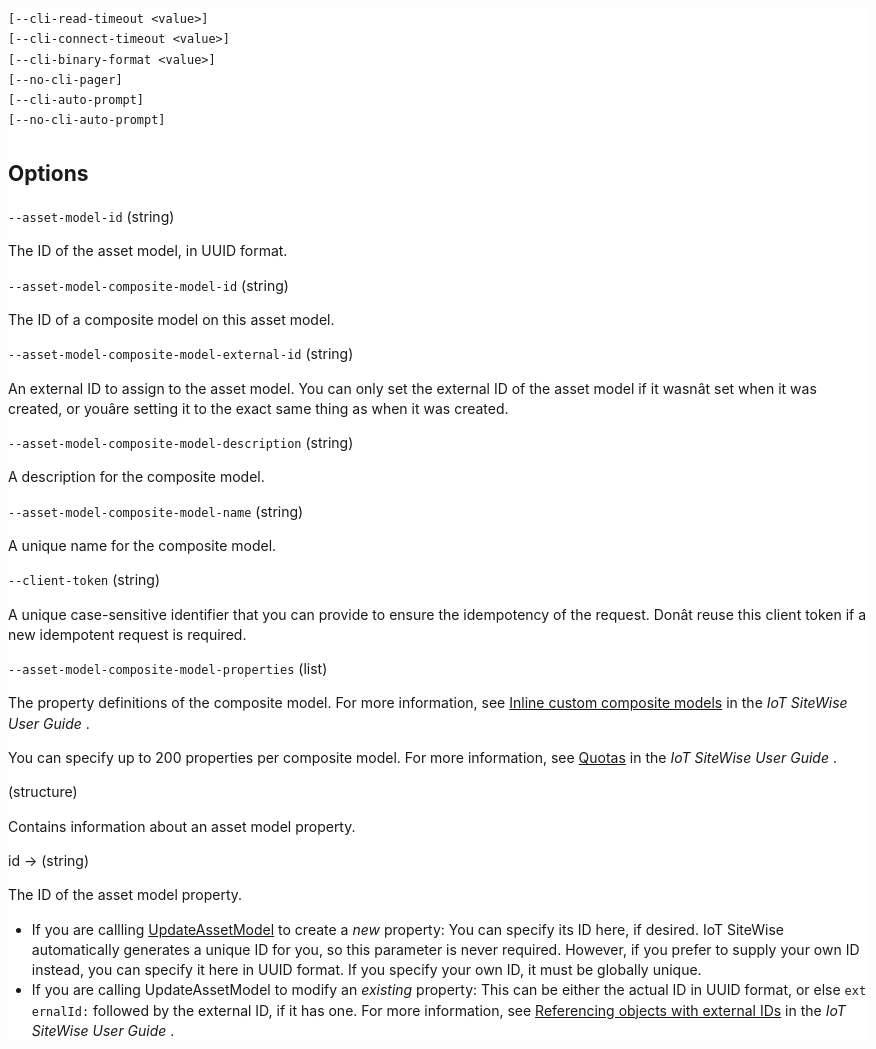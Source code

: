```
[--cli-read-timeout <value>]
[--cli-connect-timeout <value>]
[--cli-binary-format <value>]
[--no-cli-pager]
[--cli-auto-prompt]
[--no-cli-auto-prompt]
```

## Options

`--asset-model-id` (string)

The ID of the asset model, in UUID format.

`--asset-model-composite-model-id` (string)

The ID of a composite model on this asset model.

`--asset-model-composite-model-external-id` (string)

An external ID to assign to the asset model. You can only set the external ID of the asset model if it wasnât set when it was created, or youâre setting it to the exact same thing as when it was created.

`--asset-model-composite-model-description` (string)

A description for the composite model.

`--asset-model-composite-model-name` (string)

A unique name for the composite model.

`--client-token` (string)

A unique case-sensitive identifier that you can provide to ensure the idempotency of the request. Donât reuse this client token if a new idempotent request is required.

`--asset-model-composite-model-properties` (list)

The property definitions of the composite model. For more information, see [Inline custom composite models](https://docs.aws.amazon.com/iot-sitewise/latest/userguide/custom-composite-models.html#inline-composite-models) in the *IoT SiteWise User Guide* .

You can specify up to 200 properties per composite model. For more information, see [Quotas](https://docs.aws.amazon.com/iot-sitewise/latest/userguide/quotas.html) in the *IoT SiteWise User Guide* .

(structure)

Contains information about an asset model property.

id -> (string)

The ID of the asset model property.

- If you are callling [UpdateAssetModel](https://docs.aws.amazon.com/iot-sitewise/latest/APIReference/API_UpdateAssetModel.html) to create a *new* property: You can specify its ID here, if desired. IoT SiteWise automatically generates a unique ID for you, so this parameter is never required. However, if you prefer to supply your own ID instead, you can specify it here in UUID format. If you specify your own ID, it must be globally unique.
- If you are calling UpdateAssetModel to modify an *existing* property: This can be either the actual ID in UUID format, or else `externalId:` followed by the external ID, if it has one. For more information, see [Referencing objects with external IDs](https://docs.aws.amazon.com/iot-sitewise/latest/userguide/object-ids.html#external-id-references) in the *IoT SiteWise User Guide* .
